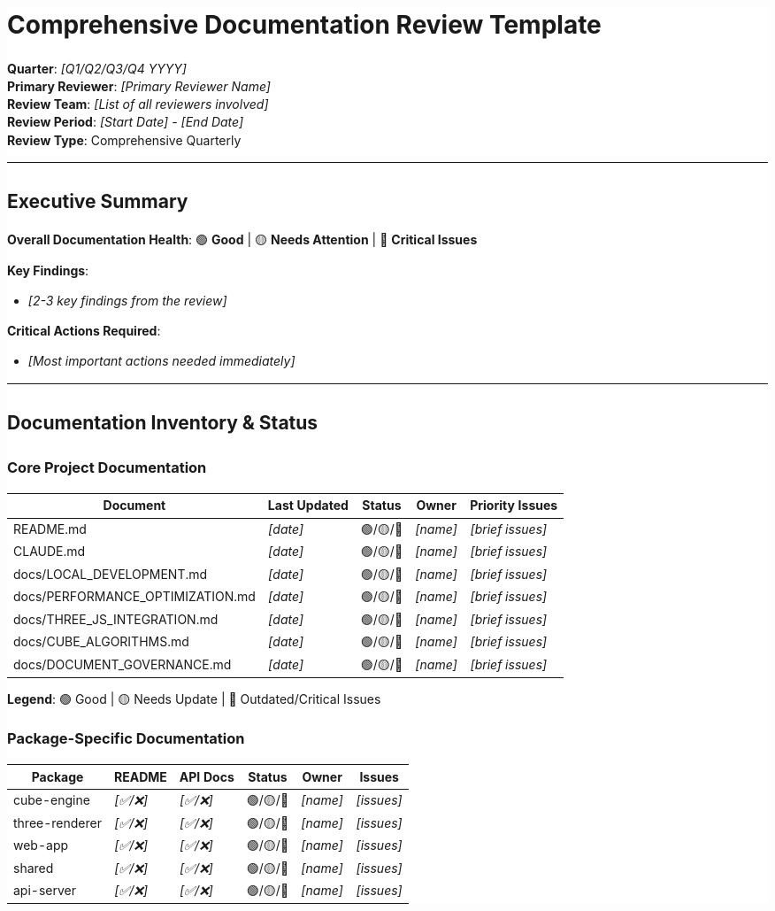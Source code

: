 # Comprehensive Documentation Review Template

**Quarter**: _[Q1/Q2/Q3/Q4 YYYY]_  
**Primary Reviewer**: _[Primary Reviewer Name]_  
**Review Team**: _[List of all reviewers involved]_  
**Review Period**: _[Start Date]_ - _[End Date]_  
**Review Type**: Comprehensive Quarterly  

---

## Executive Summary

**Overall Documentation Health**: 🟢 **Good** | 🟡 **Needs Attention** | 🔴 **Critical Issues**

**Key Findings**:
- _[2-3 key findings from the review]_

**Critical Actions Required**:
- _[Most important actions needed immediately]_

---

## Documentation Inventory & Status

### Core Project Documentation

| Document | Last Updated | Status | Owner | Priority Issues |
|----------|-------------|--------|-------|-----------------|
| README.md | _[date]_ | 🟢/🟡/🔴 | _[name]_ | _[brief issues]_ |
| CLAUDE.md | _[date]_ | 🟢/🟡/🔴 | _[name]_ | _[brief issues]_ |
| docs/LOCAL_DEVELOPMENT.md | _[date]_ | 🟢/🟡/🔴 | _[name]_ | _[brief issues]_ |
| docs/PERFORMANCE_OPTIMIZATION.md | _[date]_ | 🟢/🟡/🔴 | _[name]_ | _[brief issues]_ |
| docs/THREE_JS_INTEGRATION.md | _[date]_ | 🟢/🟡/🔴 | _[name]_ | _[brief issues]_ |
| docs/CUBE_ALGORITHMS.md | _[date]_ | 🟢/🟡/🔴 | _[name]_ | _[brief issues]_ |
| docs/DOCUMENT_GOVERNANCE.md | _[date]_ | 🟢/🟡/🔴 | _[name]_ | _[brief issues]_ |

**Legend**: 🟢 Good | 🟡 Needs Update | 🔴 Outdated/Critical Issues

### Package-Specific Documentation

| Package | README | API Docs | Status | Owner | Issues |
|---------|--------|----------|--------|-------|---------|
| cube-engine | _[✅/❌]_ | _[✅/❌]_ | 🟢/🟡/🔴 | _[name]_ | _[issues]_ |
| three-renderer | _[✅/❌]_ | _[✅/❌]_ | 🟢/🟡/🔴 | _[name]_ | _[issues]_ |
| web-app | _[✅/❌]_ | _[✅/❌]_ | 🟢/🟡/🔴 | _[name]_ | _[issues]_ |
| shared | _[✅/❌]_ | _[✅/❌]_ | 🟢/🟡/🔴 | _[name]_ | _[issues]_ |
| api-server | _[✅/❌]_ | _[✅/❌]_ | 🟢/🟡/🔴 | _[name]_ | _[issues]_ |
